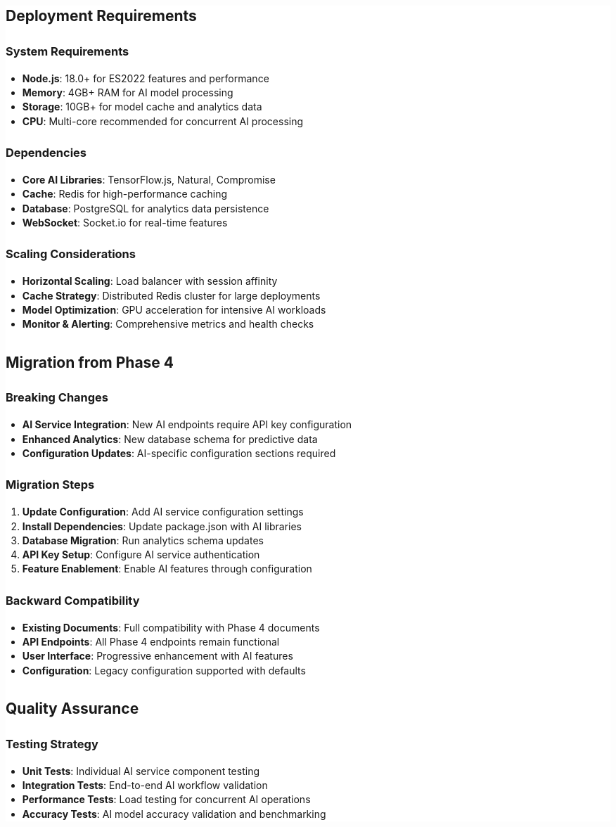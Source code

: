 ## Deployment Requirements

### System Requirements
- **Node.js**: 18.0+ for ES2022 features and performance
- **Memory**: 4GB+ RAM for AI model processing
- **Storage**: 10GB+ for model cache and analytics data
- **CPU**: Multi-core recommended for concurrent AI processing

### Dependencies
- **Core AI Libraries**: TensorFlow.js, Natural, Compromise
- **Cache**: Redis for high-performance caching
- **Database**: PostgreSQL for analytics data persistence
- **WebSocket**: Socket.io for real-time features

### Scaling Considerations
- **Horizontal Scaling**: Load balancer with session affinity
- **Cache Strategy**: Distributed Redis cluster for large deployments
- **Model Optimization**: GPU acceleration for intensive AI workloads
- **Monitor & Alerting**: Comprehensive metrics and health checks

## Migration from Phase 4

### Breaking Changes
- **AI Service Integration**: New AI endpoints require API key configuration
- **Enhanced Analytics**: New database schema for predictive data
- **Configuration Updates**: AI-specific configuration sections required

### Migration Steps
1. **Update Configuration**: Add AI service configuration settings
2. **Install Dependencies**: Update package.json with AI libraries
3. **Database Migration**: Run analytics schema updates
4. **API Key Setup**: Configure AI service authentication
5. **Feature Enablement**: Enable AI features through configuration

### Backward Compatibility
- **Existing Documents**: Full compatibility with Phase 4 documents
- **API Endpoints**: All Phase 4 endpoints remain functional
- **User Interface**: Progressive enhancement with AI features
- **Configuration**: Legacy configuration supported with defaults

## Quality Assurance

### Testing Strategy
- **Unit Tests**: Individual AI service component testing
- **Integration Tests**: End-to-end AI workflow validation
- **Performance Tests**: Load testing for concurrent AI operations
- **Accuracy Tests**: AI model accuracy validation and benchmarking

